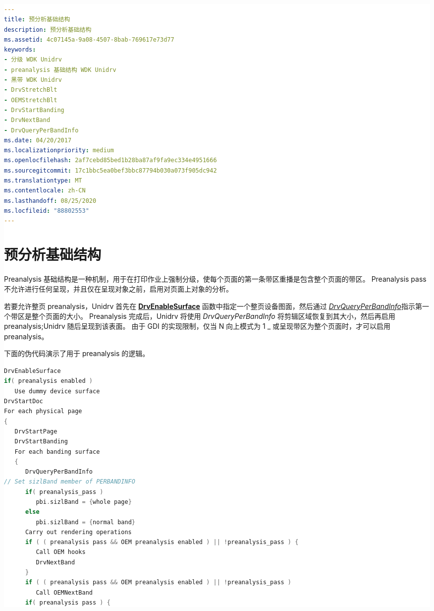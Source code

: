 ```yaml
---
title: 预分析基础结构
description: 预分析基础结构
ms.assetid: 4c07145a-9a08-4507-8bab-769617e73d77
keywords:
- 分级 WDK Unidrv
- preanalysis 基础结构 WDK Unidrv
- 黑带 WDK Unidrv
- DrvStretchBlt
- OEMStretchBlt
- DrvStartBanding
- DrvNextBand
- DrvQueryPerBandInfo
ms.date: 04/20/2017
ms.localizationpriority: medium
ms.openlocfilehash: 2af7cebd85bed1b28ba87af9fa9ec334e4951666
ms.sourcegitcommit: 17c1bbc5ea0bef3bbc87794b030a073f905dc942
ms.translationtype: MT
ms.contentlocale: zh-CN
ms.lasthandoff: 08/25/2020
ms.locfileid: "88802553"
---
```

# <a name="preanalysis-infrastructure"></a>预分析基础结构





Preanalysis 基础结构是一种机制，用于在打印作业上强制分级，使每个页面的第一条带区重播是包含整个页面的带区。 Preanalysis pass 不允许进行任何呈现，并且仅在呈现对象之前，启用对页面上对象的分析。

若要允许整页 preanalysis，Unidrv 首先在 [**DrvEnableSurface**](https://docs.microsoft.com/windows/win32/api/winddi/nf-winddi-drvenablesurface) 函数中指定一个整页设备图面，然后通过 [*DrvQueryPerBandInfo*](https://docs.microsoft.com/windows/win32/api/winddi/nf-winddi-drvqueryperbandinfo)指示第一个带区是整个页面的大小。 Preanalysis 完成后，Unidrv 将使用 *DrvQueryPerBandInfo* 将剪辑区域恢复到其大小，然后再启用 preanalysis;Unidrv 随后呈现到该表面。 由于 GDI 的实现限制，仅当 N 向上模式为 1 \_ 或呈现带区为整个页面时，才可以启用 preanalysis。

下面的伪代码演示了用于 preanalysis 的逻辑。

```cpp
DrvEnableSurface
if( preanalysis enabled )
   Use dummy device surface
DrvStartDoc
For each physical page 
{
   DrvStartPage
   DrvStartBanding
   For each banding surface 
   {
      DrvQueryPerBandInfo
// Set sizlBand member of PERBANDINFO
      if( preanalysis_pass ) 
         pbi.sizlBand = {whole page}
      else 
         pbi.sizlBand = {normal band}
      Carry out rendering operations
      if ( ( preanalysis pass && OEM preanalysis enabled ) || !preanalysis_pass ) {
         Call OEM hooks
         DrvNextBand
      }
      if ( ( preanalysis pass && OEM preanalysis enabled ) || !preanalysis_pass )
         Call OEMNextBand
      if( preanalysis pass ) {
```